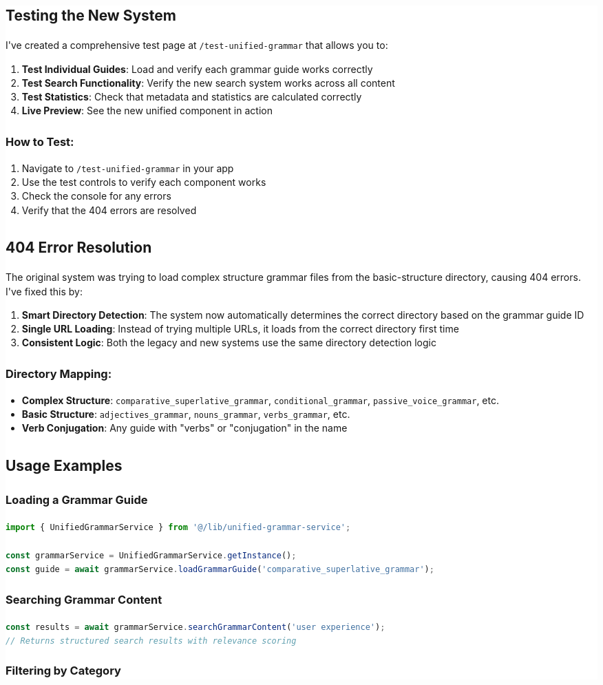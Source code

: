 ## Testing the New System

I've created a comprehensive test page at `/test-unified-grammar` that allows you to:

1. **Test Individual Guides**: Load and verify each grammar guide works correctly
2. **Test Search Functionality**: Verify the new search system works across all content
3. **Test Statistics**: Check that metadata and statistics are calculated correctly
4. **Live Preview**: See the new unified component in action

### How to Test:

1. Navigate to `/test-unified-grammar` in your app
2. Use the test controls to verify each component works
3. Check the console for any errors
4. Verify that the 404 errors are resolved

## 404 Error Resolution

The original system was trying to load complex structure grammar files from the basic-structure directory, causing 404 errors. I've fixed this by:

1. **Smart Directory Detection**: The system now automatically determines the correct directory based on the grammar guide ID
2. **Single URL Loading**: Instead of trying multiple URLs, it loads from the correct directory first time
3. **Consistent Logic**: Both the legacy and new systems use the same directory detection logic

### Directory Mapping:
- **Complex Structure**: `comparative_superlative_grammar`, `conditional_grammar`, `passive_voice_grammar`, etc.
- **Basic Structure**: `adjectives_grammar`, `nouns_grammar`, `verbs_grammar`, etc.
- **Verb Conjugation**: Any guide with "verbs" or "conjugation" in the name

## Usage Examples

### Loading a Grammar Guide

```typescript
import { UnifiedGrammarService } from '@/lib/unified-grammar-service';

const grammarService = UnifiedGrammarService.getInstance();
const guide = await grammarService.loadGrammarGuide('comparative_superlative_grammar');
```

### Searching Grammar Content

```typescript
const results = await grammarService.searchGrammarContent('user experience');
// Returns structured search results with relevance scoring
```

### Filtering by Category
